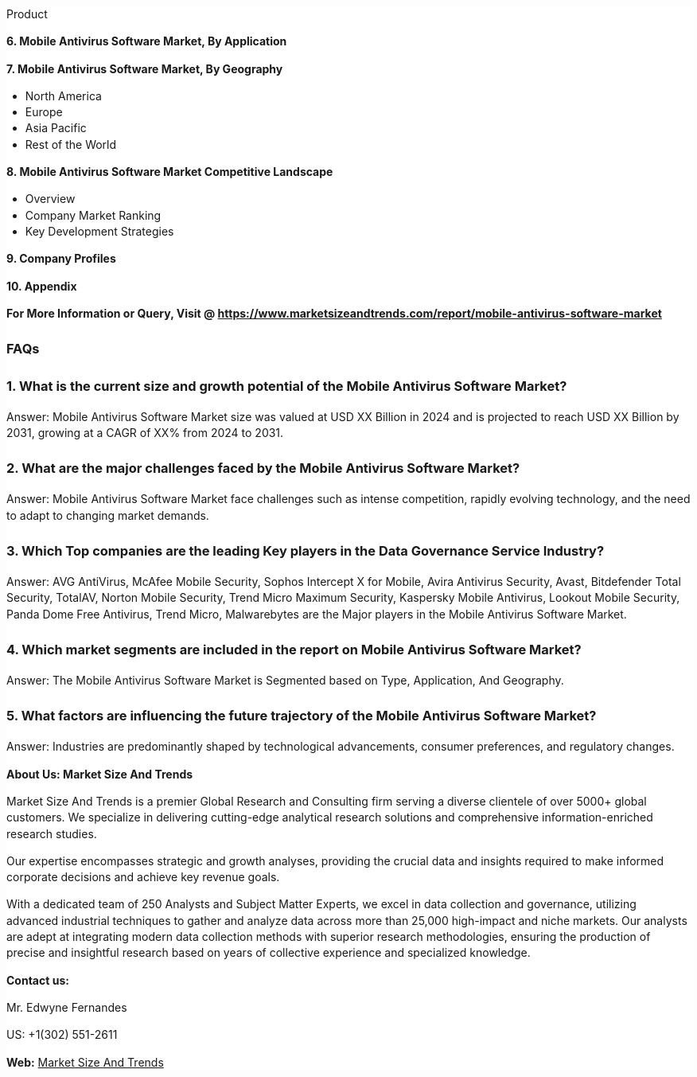 Product</span></strong></p></div><div class="" data-test-id=""><p><strong><span class="">6. Mobile Antivirus Software Market, By Application</span></strong></p></div><div class="" data-test-id=""><p><strong><span class="">7. Mobile Antivirus Software Market, By Geography</span></strong></p></div><div class="" data-test-id=""><ul><li><span class="">North America</span></li><li><span class="">Europe</span></li><li><span class="">Asia Pacific</span></li><li><span class="">Rest of the World</span></li></ul></div><div class="" data-test-id=""><p><strong><span class="">8. Mobile Antivirus Software Market Competitive Landscape</span></strong></p></div><div class="" data-test-id=""><ul><li><span class="">Overview</span></li><li><span class="">Company Market Ranking</span></li><li><span class="">Key Development Strategies</span></li></ul></div><div class="" data-test-id=""><p><strong><span class="">9. Company Profiles</span></strong></p></div><div class="" data-test-id=""><p><strong><span class="">10. Appendix</span></strong></p></div><div class="" data-test-id=""><p><strong><span class="">For More Information or Query, Visit @ <a href="https://www.marketsizeandtrends.com/report/mobile-antivirus-software-market" target="_blank">https://www.marketsizeandtrends.com/report/mobile-antivirus-software-market</a></span></strong></p></div><div class="" data-test-id=""><div class="article-main__content" data-test-id="publishing-text-block"><h3><strong><span class="">FAQs</span></strong></h3></div><div class="article-main__content" data-test-id="publishing-text-block"><h3><span class="">1. What is the current size and growth potential of the Mobile Antivirus Software Market?</span></h3></div><div class="article-main__content" data-test-id="publishing-text-block"><p><span class="font-[700]">Answer</span><span class="">: Mobile Antivirus Software Market size was valued at USD XX Billion in 2024 and is projected to reach USD XX Billion by 2031, growing at a CAGR of XX% from 2024 to 2031.</span></p></div><div class="article-main__content" data-test-id="publishing-text-block"><h3><span class="">2. What are the major challenges faced by the Mobile Antivirus Software Market?</span></h3></div><div class="article-main__content" data-test-id="publishing-text-block"><p><span class="font-[700]">Answer</span><span class="">: Mobile Antivirus Software Market face challenges such as intense competition, rapidly evolving technology, and the need to adapt to changing market demands.</span></p></div><div class="article-main__content" data-test-id="publishing-text-block"><h3><span class="">3. Which Top companies are the leading Key players in the Data Governance Service Industry?</span></h3></div><div class="article-main__content" data-test-id="publishing-text-block"><p><span class="font-[700]">Answer</span><span class="">: AVG AntiVirus, McAfee Mobile Security, Sophos Intercept X for Mobile, Avira Antivirus Security, Avast, Bitdefender Total Security, TotalAV, Norton Mobile Security, Trend Micro Maximum Security, Kaspersky Mobile Antivirus, Lookout Mobile Security, Panda Dome Free Antivirus, Trend Micro, Malwarebytes are the Major players in the Mobile Antivirus Software Market.</span></p></div><div class="article-main__content" data-test-id="publishing-text-block"><h3><span class="">4. Which market segments are included in the report on Mobile Antivirus Software Market?</span></h3></div><div class="article-main__content" data-test-id="publishing-text-block"><p><span class="font-[700]">Answer</span><span class="">: The Mobile Antivirus Software Market is Segmented based on Type, Application, And Geography.</span></p></div><div class="article-main__content" data-test-id="publishing-text-block"><h3><span class="">5. What factors are influencing the future trajectory of the Mobile Antivirus Software Market?</span></h3></div><div class="article-main__content" data-test-id="publishing-text-block"><p><span class="font-[700]">Answer:</span><span class="">&nbsp;Industries are predominantly shaped by technological advancements, consumer preferences, and regulatory changes.</span></p></div><p><strong><span class="">About Us: Market Size And Trends</span></strong></p></div><div class="" data-test-id=""><p><span class="">Market Size And Trends is a premier Global Research and Consulting firm serving a diverse clientele of over 5000+ global customers. We specialize in delivering cutting-edge analytical research solutions and comprehensive information-enriched research studies.</span></p></div><div class="" data-test-id=""><p><span class="">Our expertise encompasses strategic and growth analyses, providing the crucial data and insights required to make informed corporate decisions and achieve key revenue goals.</span></p></div><div class="" data-test-id=""><p><span class="">With a dedicated team of 250 Analysts and Subject Matter Experts, we excel in data collection and governance, utilizing advanced industrial techniques to gather and analyze data across more than 25,000 high-impact and niche markets. Our analysts are adept at integrating modern data collection methods with superior research methodologies, ensuring the production of precise and insightful research based on years of collective experience and specialized knowledge.</span></p></div><div class="" data-test-id=""><p><strong><span class="">Contact us:</span></strong></p></div><div class="" data-test-id=""><p><span class="">Mr. Edwyne Fernandes</span></p></div><div class="" data-test-id=""><p><span class="">US: +1(302) 551-2611<br /></span></p><p><span class=""><strong>Web:</strong> <a href="https://www.marketsizeandtrends.com/" target="_blank">Market Size And Trends</a></span></p></div>
